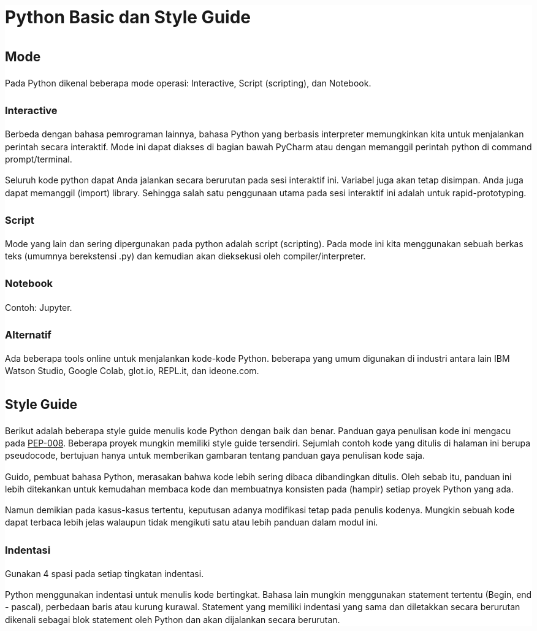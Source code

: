 # Python Basic dan Style Guide

## Mode

Pada Python dikenal beberapa mode operasi: Interactive, Script (scripting), dan Notebook.

### Interactive

Berbeda dengan bahasa pemrograman lainnya, bahasa Python yang berbasis interpreter memungkinkan kita untuk menjalankan perintah secara interaktif. Mode ini dapat diakses di bagian bawah PyCharm atau dengan memanggil perintah python di command prompt/terminal.

Seluruh kode python dapat Anda jalankan secara berurutan pada sesi interaktif ini. Variabel juga akan tetap disimpan. Anda juga dapat memanggil (import) library. Sehingga salah satu penggunaan utama pada sesi interaktif ini adalah untuk rapid-prototyping.

### Script

Mode yang lain dan sering dipergunakan pada python adalah script (scripting). Pada mode ini kita menggunakan sebuah berkas teks (umumnya berekstensi .py) dan kemudian akan dieksekusi oleh compiler/interpreter.

### Notebook

Contoh: Jupyter.

### Alternatif

Ada beberapa tools online untuk menjalankan kode-kode Python. beberapa yang umum digunakan di industri antara lain IBM Watson Studio, Google Colab, glot.io, REPL.it, dan ideone.com.

## Style Guide

Berikut adalah beberapa style guide menulis kode Python dengan baik dan benar. Panduan gaya penulisan kode ini mengacu pada [PEP-008](https://www.python.org/dev/peps/pep-0008/). Beberapa proyek mungkin memiliki style guide tersendiri. Sejumlah contoh kode yang ditulis di halaman ini berupa pseudocode, bertujuan hanya untuk memberikan gambaran tentang panduan gaya penulisan kode saja.

Guido, pembuat bahasa Python, merasakan bahwa kode lebih sering dibaca dibandingkan ditulis. Oleh sebab itu, panduan ini lebih ditekankan untuk kemudahan membaca kode dan membuatnya konsisten pada (hampir) setiap proyek Python yang ada.

Namun demikian pada kasus-kasus tertentu, keputusan adanya modifikasi tetap pada penulis kodenya. Mungkin sebuah kode dapat terbaca lebih jelas walaupun tidak mengikuti satu atau lebih panduan dalam modul ini.

### Indentasi

Gunakan 4 spasi pada setiap tingkatan indentasi.

Python menggunakan indentasi untuk menulis kode bertingkat. Bahasa lain mungkin menggunakan statement tertentu (Begin, end - pascal), perbedaan baris atau kurung kurawal. Statement yang memiliki indentasi yang sama dan diletakkan secara berurutan dikenali sebagai blok statement oleh Python dan akan dijalankan secara berurutan.

